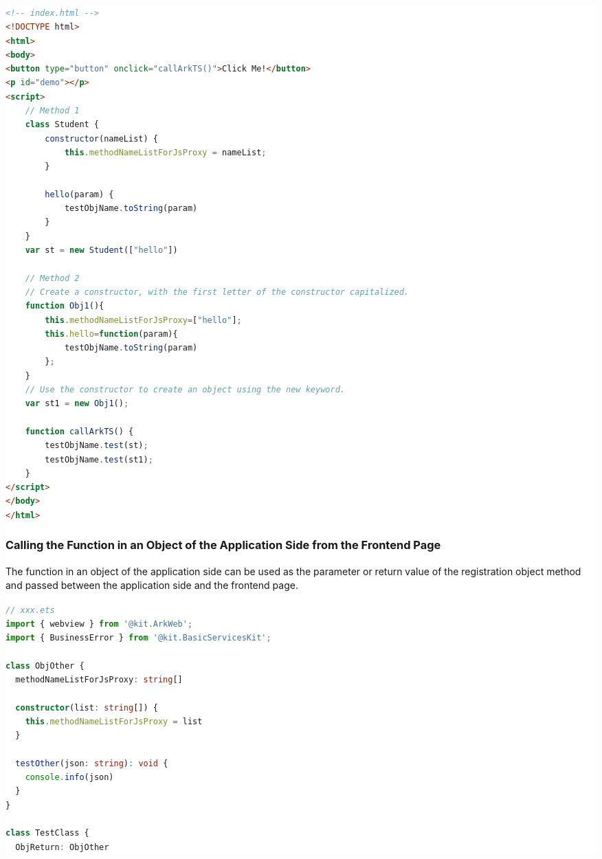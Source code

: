   ```html
  <!-- index.html -->
  <!DOCTYPE html>
  <html>
  <body>
  <button type="button" onclick="callArkTS()">Click Me!</button>
  <p id="demo"></p>
  <script>
      // Method 1
      class Student {
          constructor(nameList) {
              this.methodNameListForJsProxy = nameList;
          }

          hello(param) {
              testObjName.toString(param)
          }
      }
      var st = new Student(["hello"])

      // Method 2
      // Create a constructor, with the first letter of the constructor capitalized.
      function Obj1(){
          this.methodNameListForJsProxy=["hello"];
          this.hello=function(param){
              testObjName.toString(param)
          };
      }
      // Use the constructor to create an object using the new keyword.
      var st1 = new Obj1();

      function callArkTS() {
          testObjName.test(st);
          testObjName.test(st1);
      }
  </script>
  </body>
  </html>
  ```

### Calling the Function in an Object of the Application Side from the Frontend Page

  The function in an object of the application side can be used as the parameter or return value of the registration object method and passed between the application side and the frontend page.
  ```ts
  // xxx.ets
  import { webview } from '@kit.ArkWeb';
  import { BusinessError } from '@kit.BasicServicesKit';

  class ObjOther {
    methodNameListForJsProxy: string[]

    constructor(list: string[]) {
      this.methodNameListForJsProxy = list
    }

    testOther(json: string): void {
      console.info(json)
    }
  }

  class TestClass {
    ObjReturn: ObjOther
  ```
